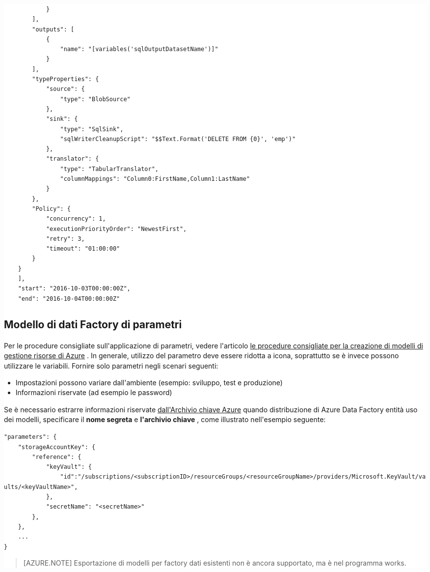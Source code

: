                 }
            ],
            "outputs": [
                {
                    "name": "[variables('sqlOutputDatasetName')]"
                }
            ],
            "typeProperties": {
                "source": {
                    "type": "BlobSource"
                },
                "sink": {
                    "type": "SqlSink",
                    "sqlWriterCleanupScript": "$$Text.Format('DELETE FROM {0}', 'emp')"
                },
                "translator": {
                    "type": "TabularTranslator",
                    "columnMappings": "Column0:FirstName,Column1:LastName"
                }
            },
            "Policy": {
                "concurrency": 1,
                "executionPriorityOrder": "NewestFirst",
                "retry": 3,
                "timeout": "01:00:00"
            }
        }
        ],
        "start": "2016-10-03T00:00:00Z",
        "end": "2016-10-04T00:00:00Z"

## <a name="parameterizing-data-factory-template"></a>Modello di dati Factory di parametri
Per le procedure consigliate sull'applicazione di parametri, vedere l'articolo [le procedure consigliate per la creazione di modelli di gestione risorse di Azure](../resource-manager-template-best-practices.md#parameters) . In generale, utilizzo del parametro deve essere ridotta a icona, soprattutto se è invece possono utilizzare le variabili. Fornire solo parametri negli scenari seguenti:

- Impostazioni possono variare dall'ambiente (esempio: sviluppo, test e produzione)
- Informazioni riservate (ad esempio le password)

Se è necessario estrarre informazioni riservate [dall'Archivio chiave Azure](../key-vault/key-vault-get-started.md) quando distribuzione di Azure Data Factory entità uso dei modelli, specificare il **nome segreta** e **l'archivio chiave** , come illustrato nell'esempio seguente:

    "parameters": {
        "storageAccountKey": { 
            "reference": {
                "keyVault": {
                    "id":"/subscriptions/<subscriptionID>/resourceGroups/<resourceGroupName>/providers/Microsoft.KeyVault/vaults/<keyVaultName>",
                },
                "secretName": "<secretName>"
            }, 
        },
        ...
    }

> [AZURE.NOTE] Esportazione di modelli per factory dati esistenti non è ancora supportato, ma è nel programma works. 


